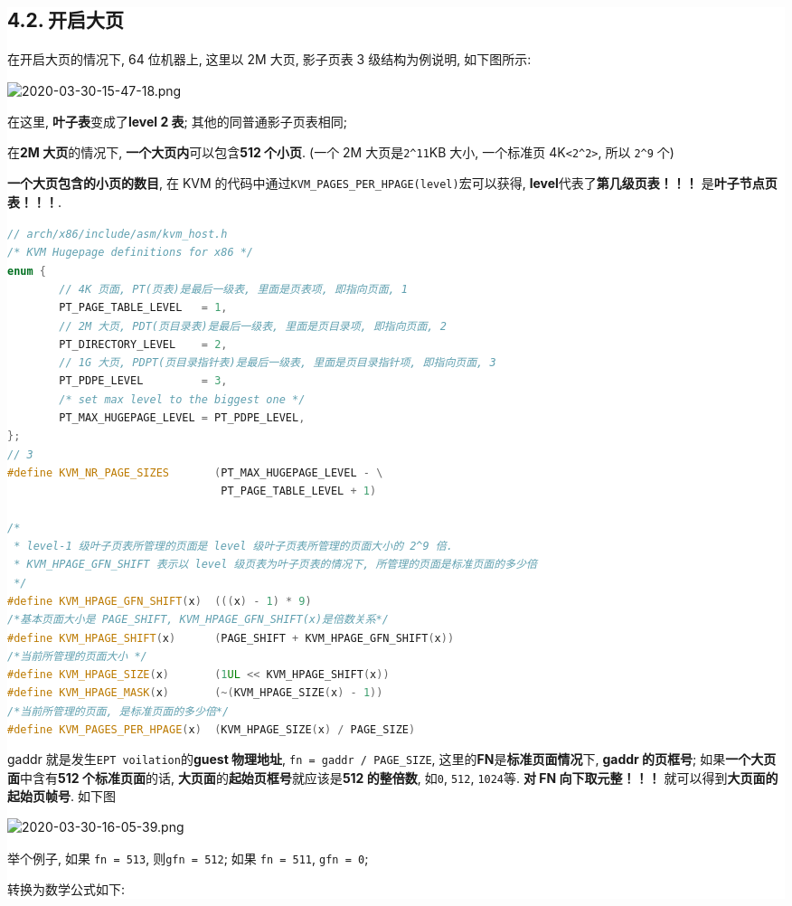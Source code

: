 ## 4.2. 开启大页

在开启大页的情况下, 64 位机器上, 这里以 2M 大页, 影子页表 3 级结构为例说明, 如下图所示:

![2020-03-30-15-47-18.png](./images/2020-03-30-15-47-18.png)

在这里, **叶子表**变成了**level 2 表**; 其他的同普通影子页表相同;

在**2M 大页**的情况下, **一个大页内**可以包含**512 个小页**. (一个 2M 大页是`2^11`KB 大小, 一个标准页 4K`<2^2>`, 所以 `2^9` 个)

**一个大页包含的小页的数目**, 在 KVM 的代码中通过`KVM_PAGES_PER_HPAGE(level)`宏可以获得, **level**代表了**第几级页表！！！** 是**叶子节点页表！！！**.

```cpp
// arch/x86/include/asm/kvm_host.h
/* KVM Hugepage definitions for x86 */
enum {
        // 4K 页面, PT(页表)是最后一级表, 里面是页表项, 即指向页面, 1
        PT_PAGE_TABLE_LEVEL   = 1,
        // 2M 大页, PDT(页目录表)是最后一级表, 里面是页目录项, 即指向页面, 2
        PT_DIRECTORY_LEVEL    = 2,
        // 1G 大页, PDPT(页目录指针表)是最后一级表, 里面是页目录指针项, 即指向页面, 3
        PT_PDPE_LEVEL         = 3,
        /* set max level to the biggest one */
        PT_MAX_HUGEPAGE_LEVEL = PT_PDPE_LEVEL,
};
// 3
#define KVM_NR_PAGE_SIZES       (PT_MAX_HUGEPAGE_LEVEL - \
                                 PT_PAGE_TABLE_LEVEL + 1)

/*
 * level-1 级叶子页表所管理的页面是 level 级叶子页表所管理的页面大小的 2^9 倍.
 * KVM_HPAGE_GFN_SHIFT 表示以 level 级页表为叶子页表的情况下, 所管理的页面是标准页面的多少倍
 */
#define KVM_HPAGE_GFN_SHIFT(x)  (((x) - 1) * 9)
/*基本页面大小是 PAGE_SHIFT, KVM_HPAGE_GFN_SHIFT(x)是倍数关系*/
#define KVM_HPAGE_SHIFT(x)      (PAGE_SHIFT + KVM_HPAGE_GFN_SHIFT(x))
/*当前所管理的页面大小 */
#define KVM_HPAGE_SIZE(x)       (1UL << KVM_HPAGE_SHIFT(x))
#define KVM_HPAGE_MASK(x)       (~(KVM_HPAGE_SIZE(x) - 1))
/*当前所管理的页面, 是标准页面的多少倍*/
#define KVM_PAGES_PER_HPAGE(x)  (KVM_HPAGE_SIZE(x) / PAGE_SIZE)
```

gaddr 就是发生`EPT voilation`的**guest 物理地址**, `fn = gaddr / PAGE_SIZE`, 这里的**FN**是**标准页面情况**下, **gaddr 的页框号**; 如果**一个大页面**中含有**512 个标准页面**的话, **大页面**的**起始页框号**就应该是**512 的整倍数**, 如`0`, `512`, `1024`等. **对 FN 向下取元整！！！** 就可以得到**大页面的起始页帧号**. 如下图

![2020-03-30-16-05-39.png](./images/2020-03-30-16-05-39.png)

举个例子, 如果 `fn = 513`, 则`gfn = 512`; 如果 `fn = 511`, `gfn = 0`;

转换为数学公式如下:
